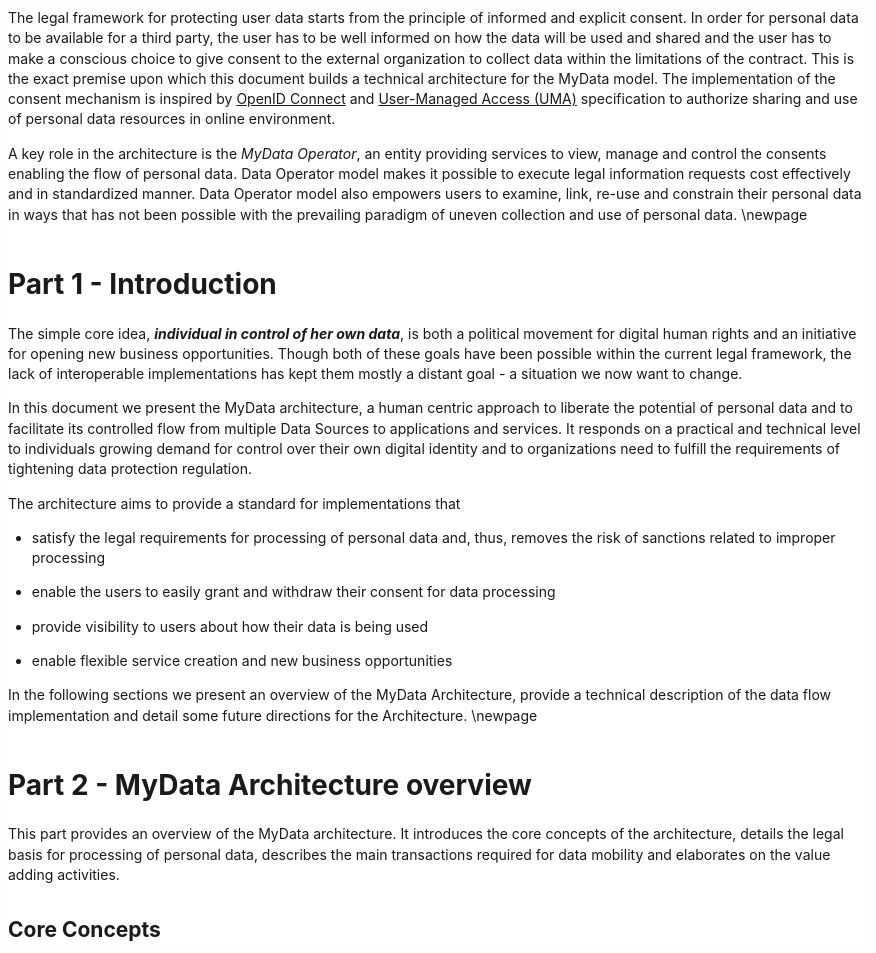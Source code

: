 The legal framework for protecting user data starts from the principle of informed and explicit consent. In order for personal data to be available for a third party, the user has to be well informed on how the data will be used and shared and the user has to make a conscious choice to give consent to the external organization to collect data within the limitations of the contract. This is the exact premise upon which this document builds a technical architecture for the MyData model. The implementation of the consent mechanism is inspired by [OpenID Connect](http://openid.net/connect/) and [User-Managed Access (UMA)](https://kantarainitiative.org/confluence/display/uma/Home) specification to authorize sharing and use of personal data resources in online environment.

A key role in the architecture is the *MyData Operator*, an entity providing services to view, manage and control the consents enabling the flow of personal data. Data Operator model makes it possible to execute legal information requests cost effectively and in standardized manner. Data Operator model also empowers users to examine, link, re-use and constrain their personal data in ways that has not been possible with the prevailing paradigm of uneven collection and use of personal data.
\newpage

# Part 1 - Introduction

The simple core idea, **_individual in control of her own data_**, is both a political movement for digital human rights and an initiative for opening new business opportunities. Though both of these goals have been possible within the current legal framework, the lack of interoperable implementations has kept them mostly a distant goal - a situation we now want to change.

In this document we present the MyData architecture, a human centric approach to liberate the potential of personal data and to facilitate its controlled flow from multiple Data Sources to applications and services. It responds on a practical and technical level to individuals growing demand for control over their own digital identity and to organizations need to fulfill the requirements of tightening data protection regulation.

The architecture aims to provide a standard for implementations that

* satisfy the legal requirements for processing of personal data and, thus, removes the risk of sanctions related to improper processing

* enable the users to easily grant and withdraw their consent for data processing

* provide visibility to users about how their data is being used

* enable flexible service creation and new business opportunities

In the following sections we present an overview of the MyData Architecture, provide a technical description of the data flow implementation and detail some future directions for the Architecture.
\newpage

# Part 2 - MyData Architecture overview

This part provides an overview of the MyData architecture. It introduces the core concepts of the architecture, details the legal basis for processing of personal data, describes the main transactions required for data mobility and elaborates on the value adding activities.

## Core Concepts
